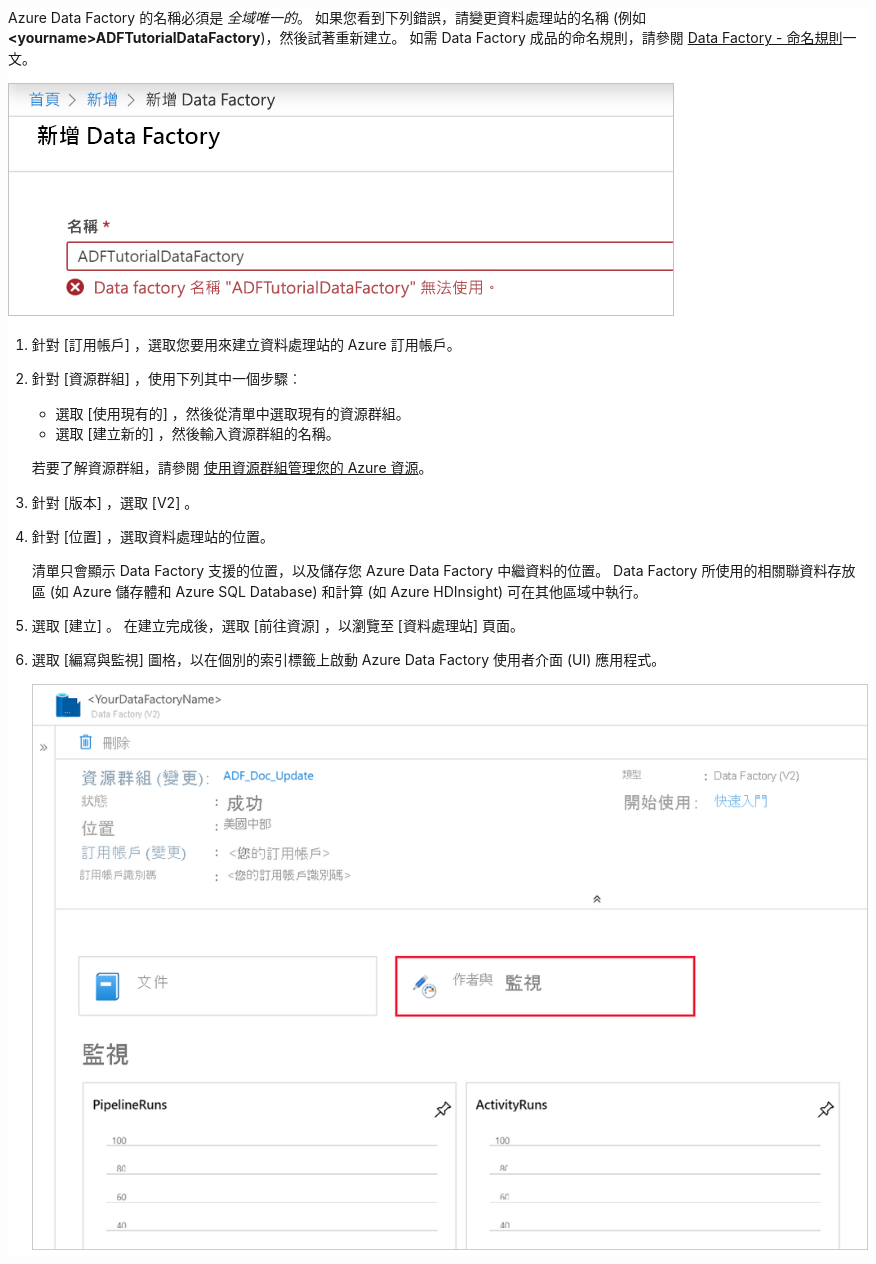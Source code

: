    Azure Data Factory 的名稱必須是 *全域唯一的*。 如果您看到下列錯誤，請變更資料處理站的名稱 (例如 **&lt;yourname&gt;ADFTutorialDataFactory**)，然後試著重新建立。 如需 Data Factory 成品的命名規則，請參閱 [Data Factory - 命名規則](naming-rules.md)一文。
  
   ![名稱無法使用時的錯誤](./media/doc-common-process/name-not-available-error.png)
1. 針對 [訂用帳戶]  ，選取您要用來建立資料處理站的 Azure 訂用帳戶。 
1. 針對 [資源群組]  ，使用下列其中一個步驟︰
     
   - 選取 [使用現有的]  ，然後從清單中選取現有的資源群組。 
   - 選取 [建立新的]  ，然後輸入資源群組的名稱。   
         
   若要了解資源群組，請參閱 [使用資源群組管理您的 Azure 資源](../azure-resource-manager/management/overview.md)。  
1. 針對 [版本]  ，選取 [V2]  。
1. 針對 [位置]  ，選取資料處理站的位置。

   清單只會顯示 Data Factory 支援的位置，以及儲存您 Azure Data Factory 中繼資料的位置。 Data Factory 所使用的相關聯資料存放區 (如 Azure 儲存體和 Azure SQL Database) 和計算 (如 Azure HDInsight) 可在其他區域中執行。

1. 選取 [建立]  。 在建立完成後，選取 [前往資源]  ，以瀏覽至 [資料處理站]  頁面。 

1. 選取 [編寫與監視]  圖格，以在個別的索引標籤上啟動 Azure Data Factory 使用者介面 (UI) 應用程式。
   
   ![資料處理站的首頁，具有 [編寫與監視] 圖格](./media/doc-common-process/data-factory-home-page.png)
   